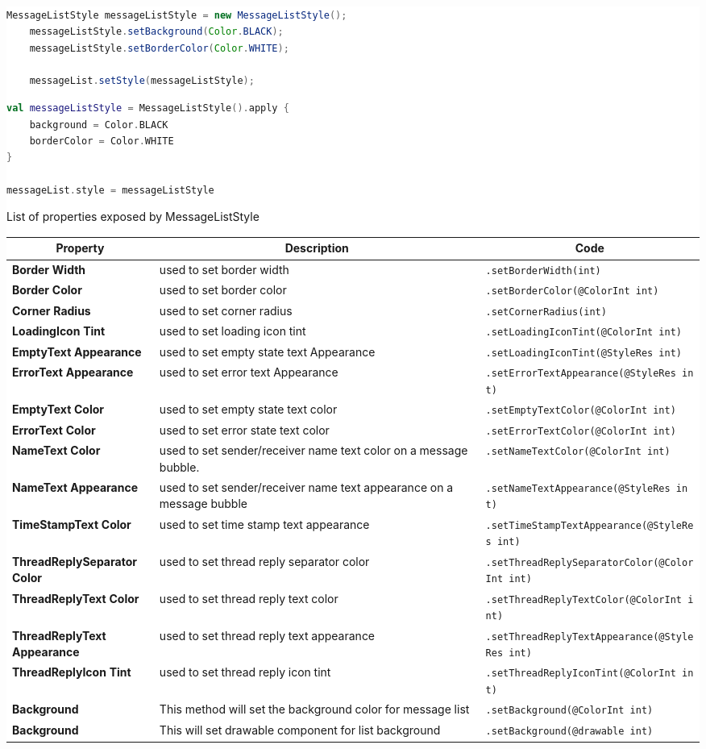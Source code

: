 ```java
MessageListStyle messageListStyle = new MessageListStyle();
    messageListStyle.setBackground(Color.BLACK);
    messageListStyle.setBorderColor(Color.WHITE);

    messageList.setStyle(messageListStyle);
```

</TabItem>

<TabItem value="Kotlin" label="Kotlin">

```kotlin
val messageListStyle = MessageListStyle().apply {
    background = Color.BLACK
    borderColor = Color.WHITE
}

messageList.style = messageListStyle
```

</TabItem>

</Tabs>

List of properties exposed by MessageListStyle

| Property                       | Description                                                          | Code                                           |
| ------------------------------ | -------------------------------------------------------------------- | ---------------------------------------------- |
| **Border Width**               | used to set border width                                             | `.setBorderWidth(int)`                         |
| **Border Color**               | used to set border color                                             | `.setBorderColor(@ColorInt int)`               |
| **Corner Radius**              | used to set corner radius                                            | `.setCornerRadius(int)`                        |
| **LoadingIcon Tint**           | used to set loading icon tint                                        | `.setLoadingIconTint(@ColorInt int)`           |
| **EmptyText Appearance**       | used to set empty state text Appearance                              | `.setLoadingIconTint(@StyleRes int)`           |
| **ErrorText Appearance**       | used to set error text Appearance                                    | `.setErrorTextAppearance(@StyleRes int)`       |
| **EmptyText Color**            | used to set empty state text color                                   | `.setEmptyTextColor(@ColorInt int)`            |
| **ErrorText Color**            | used to set error state text color                                   | `.setErrorTextColor(@ColorInt int)`            |
| **NameText Color**             | used to set sender/receiver name text color on a message bubble.     | `.setNameTextColor(@ColorInt int)`             |
| **NameText Appearance**        | used to set sender/receiver name text appearance on a message bubble | `.setNameTextAppearance(@StyleRes int)`        |
| **TimeStampText Color**        | used to set time stamp text appearance                               | `.setTimeStampTextAppearance(@StyleRes int)`   |
| **ThreadReplySeparator Color** | used to set thread reply separator color                             | `.setThreadReplySeparatorColor(@ColorInt int)` |
| **ThreadReplyText Color**      | used to set thread reply text color                                  | `.setThreadReplyTextColor(@ColorInt int)`      |
| **ThreadReplyText Appearance** | used to set thread reply text appearance                             | `.setThreadReplyTextAppearance(@StyleRes int)` |
| **ThreadReplyIcon Tint**       | used to set thread reply icon tint                                   | `.setThreadReplyIconTint(@ColorInt int)`       |
| **Background**                 | This method will set the background color for message list           | `.setBackground(@ColorInt int)`                |
| **Background**                 | This will set drawable component for list background                 | `.setBackground(@drawable int)`                |
